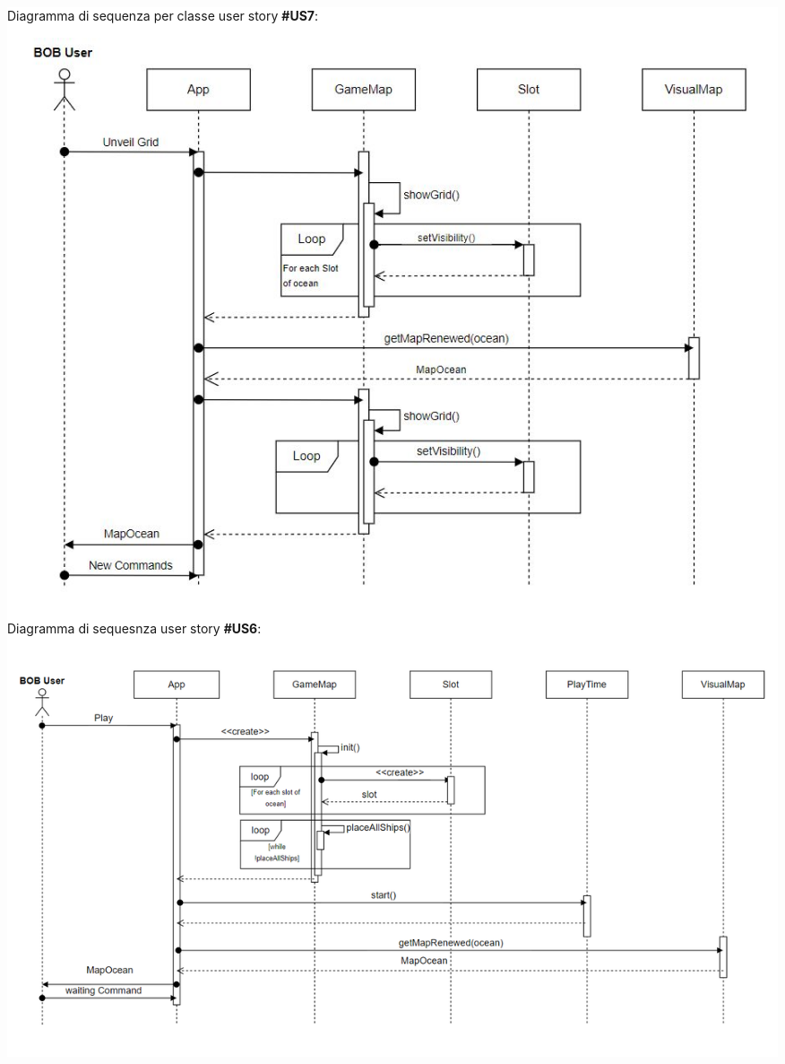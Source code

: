 Diagramma di sequenza per classe user story **#US7**:

![Diagramma di sequenza svelagriglia](img/sv_svelagriglia.jpg)

Diagramma di sequesnza user story **#US6**:

![Diagramma di sequenza play](img/sc_play.png)
